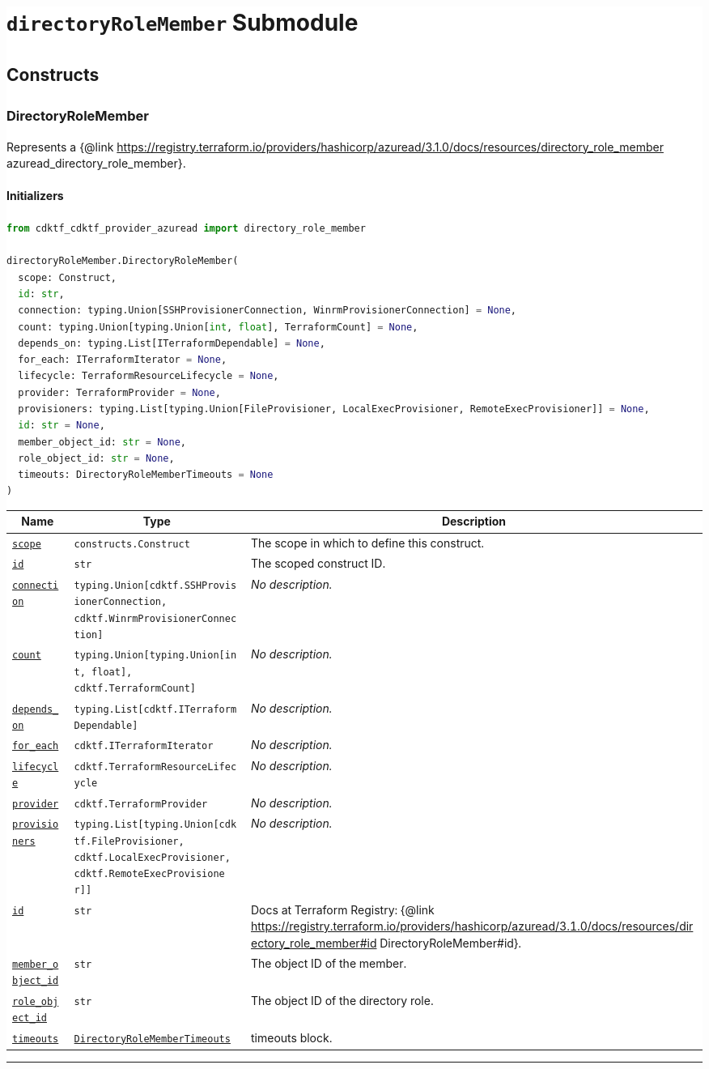 # `directoryRoleMember` Submodule <a name="`directoryRoleMember` Submodule" id="@cdktf/provider-azuread.directoryRoleMember"></a>

## Constructs <a name="Constructs" id="Constructs"></a>

### DirectoryRoleMember <a name="DirectoryRoleMember" id="@cdktf/provider-azuread.directoryRoleMember.DirectoryRoleMember"></a>

Represents a {@link https://registry.terraform.io/providers/hashicorp/azuread/3.1.0/docs/resources/directory_role_member azuread_directory_role_member}.

#### Initializers <a name="Initializers" id="@cdktf/provider-azuread.directoryRoleMember.DirectoryRoleMember.Initializer"></a>

```python
from cdktf_cdktf_provider_azuread import directory_role_member

directoryRoleMember.DirectoryRoleMember(
  scope: Construct,
  id: str,
  connection: typing.Union[SSHProvisionerConnection, WinrmProvisionerConnection] = None,
  count: typing.Union[typing.Union[int, float], TerraformCount] = None,
  depends_on: typing.List[ITerraformDependable] = None,
  for_each: ITerraformIterator = None,
  lifecycle: TerraformResourceLifecycle = None,
  provider: TerraformProvider = None,
  provisioners: typing.List[typing.Union[FileProvisioner, LocalExecProvisioner, RemoteExecProvisioner]] = None,
  id: str = None,
  member_object_id: str = None,
  role_object_id: str = None,
  timeouts: DirectoryRoleMemberTimeouts = None
)
```

| **Name** | **Type** | **Description** |
| --- | --- | --- |
| <code><a href="#@cdktf/provider-azuread.directoryRoleMember.DirectoryRoleMember.Initializer.parameter.scope">scope</a></code> | <code>constructs.Construct</code> | The scope in which to define this construct. |
| <code><a href="#@cdktf/provider-azuread.directoryRoleMember.DirectoryRoleMember.Initializer.parameter.id">id</a></code> | <code>str</code> | The scoped construct ID. |
| <code><a href="#@cdktf/provider-azuread.directoryRoleMember.DirectoryRoleMember.Initializer.parameter.connection">connection</a></code> | <code>typing.Union[cdktf.SSHProvisionerConnection, cdktf.WinrmProvisionerConnection]</code> | *No description.* |
| <code><a href="#@cdktf/provider-azuread.directoryRoleMember.DirectoryRoleMember.Initializer.parameter.count">count</a></code> | <code>typing.Union[typing.Union[int, float], cdktf.TerraformCount]</code> | *No description.* |
| <code><a href="#@cdktf/provider-azuread.directoryRoleMember.DirectoryRoleMember.Initializer.parameter.dependsOn">depends_on</a></code> | <code>typing.List[cdktf.ITerraformDependable]</code> | *No description.* |
| <code><a href="#@cdktf/provider-azuread.directoryRoleMember.DirectoryRoleMember.Initializer.parameter.forEach">for_each</a></code> | <code>cdktf.ITerraformIterator</code> | *No description.* |
| <code><a href="#@cdktf/provider-azuread.directoryRoleMember.DirectoryRoleMember.Initializer.parameter.lifecycle">lifecycle</a></code> | <code>cdktf.TerraformResourceLifecycle</code> | *No description.* |
| <code><a href="#@cdktf/provider-azuread.directoryRoleMember.DirectoryRoleMember.Initializer.parameter.provider">provider</a></code> | <code>cdktf.TerraformProvider</code> | *No description.* |
| <code><a href="#@cdktf/provider-azuread.directoryRoleMember.DirectoryRoleMember.Initializer.parameter.provisioners">provisioners</a></code> | <code>typing.List[typing.Union[cdktf.FileProvisioner, cdktf.LocalExecProvisioner, cdktf.RemoteExecProvisioner]]</code> | *No description.* |
| <code><a href="#@cdktf/provider-azuread.directoryRoleMember.DirectoryRoleMember.Initializer.parameter.id">id</a></code> | <code>str</code> | Docs at Terraform Registry: {@link https://registry.terraform.io/providers/hashicorp/azuread/3.1.0/docs/resources/directory_role_member#id DirectoryRoleMember#id}. |
| <code><a href="#@cdktf/provider-azuread.directoryRoleMember.DirectoryRoleMember.Initializer.parameter.memberObjectId">member_object_id</a></code> | <code>str</code> | The object ID of the member. |
| <code><a href="#@cdktf/provider-azuread.directoryRoleMember.DirectoryRoleMember.Initializer.parameter.roleObjectId">role_object_id</a></code> | <code>str</code> | The object ID of the directory role. |
| <code><a href="#@cdktf/provider-azuread.directoryRoleMember.DirectoryRoleMember.Initializer.parameter.timeouts">timeouts</a></code> | <code><a href="#@cdktf/provider-azuread.directoryRoleMember.DirectoryRoleMemberTimeouts">DirectoryRoleMemberTimeouts</a></code> | timeouts block. |

---